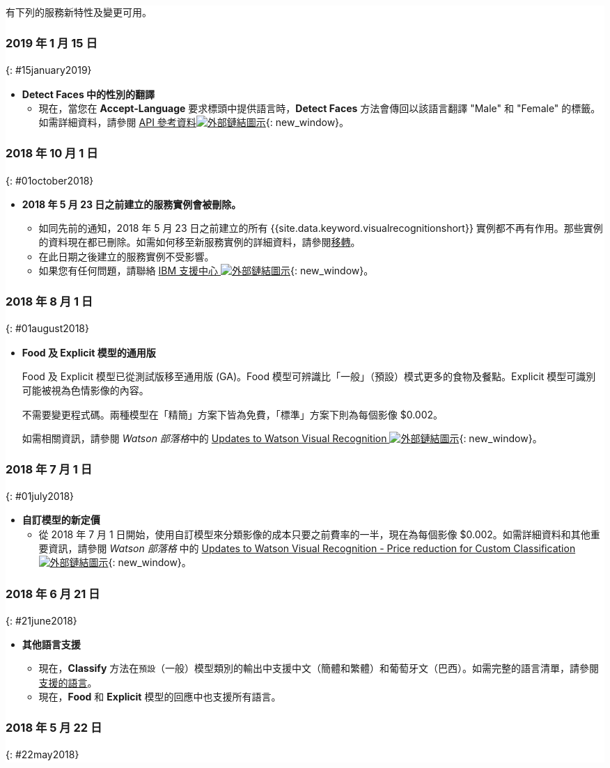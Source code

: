 有下列的服務新特性及變更可用。


### 2019 年 1 月 15 日
{: #15january2019}

- **Detect Faces 中的性別的翻譯**
    - 現在，當您在 **Accept-Language** 要求標頭中提供語言時，**Detect Faces** 方法會傳回以該語言翻譯 "Male" 和 "Female" 的標籤。如需詳細資料，請參閱 [API 參考資料![外部鏈結圖示](../../icons/launch-glyph.svg "外部鏈結圖示")](https://{DomainName}/apidocs/visual-recognition#detect-faces-in-images){: new_window}。

### 2018 年 10 月 1 日
{: #01october2018}

- **2018 年 5 月 23 日之前建立的服務實例會被刪除。**

    - 如同先前的通知，2018 年 5 月 23 日之前建立的所有 {{site.data.keyword.visualrecognitionshort}} 實例都不再有作用。那些實例的資料現在都已刪除。如需如何移至新服務實例的詳細資料，請參閱[移轉](/docs/services/visual-recognition?topic=visual-recognition-migrating#migrating)。
    - 在此日期之後建立的服務實例不受影響。
    - 如果您有任何問題，請聯絡 [IBM 支援中心 ![外部鏈結圖示](../../icons/launch-glyph.svg "外部鏈結圖示")](https://ibm.biz/ibmcloudsupport){: new_window}。

### 2018 年 8 月 1 日
{: #01august2018}

- **Food 及 Explicit 模型的通用版**

    Food 及 Explicit 模型已從測試版移至通用版 (GA)。Food 模型可辨識比「一般」（預設）模式更多的食物及餐點。Explicit 模型可識別可能被視為色情影像的內容。

    不需要變更程式碼。兩種模型在「精簡」方案下皆為免費，「標準」方案下則為每個影像 $0.002。

    如需相關資訊，請參閱 <em>Watson 部落格</em>中的 [Updates to Watson Visual Recognition ![外部鏈結圖示](../../icons/launch-glyph.svg "外部鏈結圖示")](https://ibm.biz/visrec-price-reduction){: new_window}。

### 2018 年 7 月 1 日
{: #01july2018}

- **自訂模型的新定價**
    - 從 2018 年 7 月 1 日開始，使用自訂模型來分類影像的成本只要之前費率的一半，現在為每個影像 $0.002。如需詳細資料和其他重要資訊，請參閱 <em>Watson 部落格</em> 中的 [Updates to Watson Visual Recognition \- Price reduction for Custom Classification ![外部鏈結圖示](../../icons/launch-glyph.svg "外部鏈結圖示")](https://ibm.biz/visrec-price-reduction){: new_window}。

### 2018 年 6 月 21 日
{: #21june2018}

- **其他語言支援**

    - 現在，**Classify** 方法在`預設`（一般）模型類別的輸出中支援中文（簡體和繁體）和葡萄牙文（巴西）。如需完整的語言清單，請參閱[支援的語言](/docs/services/visual-recognition?topic=visual-recognition-supported-languages#supported-languages)。
    - 現在，**Food** 和 **Explicit** 模型的回應中也支援所有語言。


### 2018 年 5 月 22 日
{: #22may2018}
